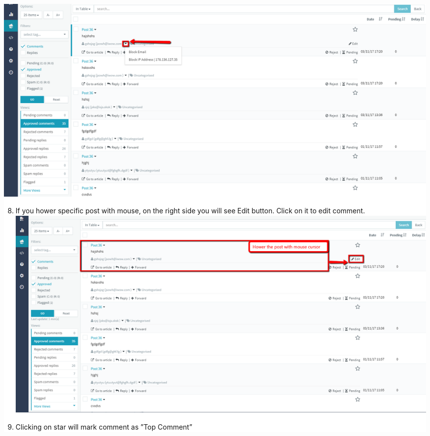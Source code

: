    ![moderate comments 07 - block](./img-35.png)

8. If you hower specific post with mouse, on the right side you will see Edit button. Click on it to edit comment.
   ![moderate comments 08 - edit](./img-36.png)

9. Clicking on star will mark comment as ”Top Comment”